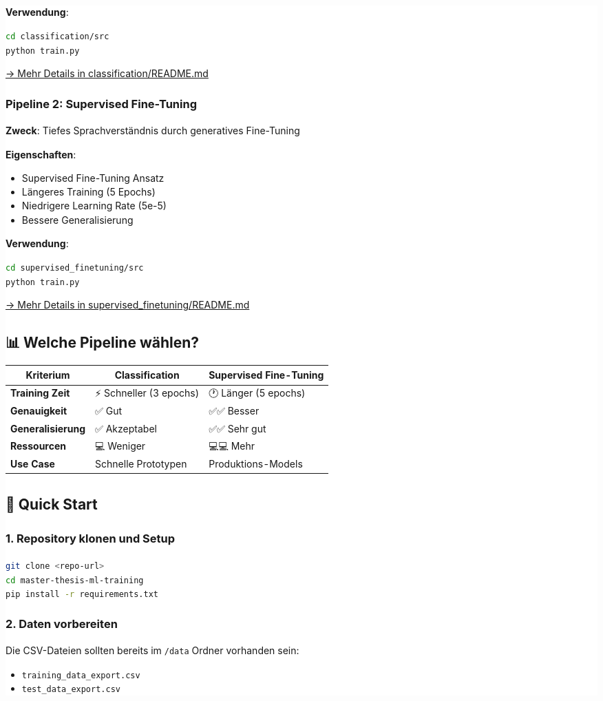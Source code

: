 **Verwendung**:
```bash
cd classification/src
python train.py
```

[→ Mehr Details in classification/README.md](classification/README.md)

### Pipeline 2: Supervised Fine-Tuning

**Zweck**: Tiefes Sprachverständnis durch generatives Fine-Tuning

**Eigenschaften**:
- Supervised Fine-Tuning Ansatz
- Längeres Training (5 Epochs)
- Niedrigere Learning Rate (5e-5)
- Bessere Generalisierung

**Verwendung**:
```bash
cd supervised_finetuning/src
python train.py
```

[→ Mehr Details in supervised_finetuning/README.md](supervised_finetuning/README.md)

## 📊 Welche Pipeline wählen?

| Kriterium | Classification | Supervised Fine-Tuning |
|-----------|---------------|------------------------|
| **Training Zeit** | ⚡ Schneller (3 epochs) | 🕐 Länger (5 epochs) |
| **Genauigkeit** | ✅ Gut | ✅✅ Besser |
| **Generalisierung** | ✅ Akzeptabel | ✅✅ Sehr gut |
| **Ressourcen** | 💻 Weniger | 💻💻 Mehr |
| **Use Case** | Schnelle Prototypen | Produktions-Models |

## 🚀 Quick Start

### 1. Repository klonen und Setup

```bash
git clone <repo-url>
cd master-thesis-ml-training
pip install -r requirements.txt
```

### 2. Daten vorbereiten

Die CSV-Dateien sollten bereits im `/data` Ordner vorhanden sein:
- `training_data_export.csv`
- `test_data_export.csv`
